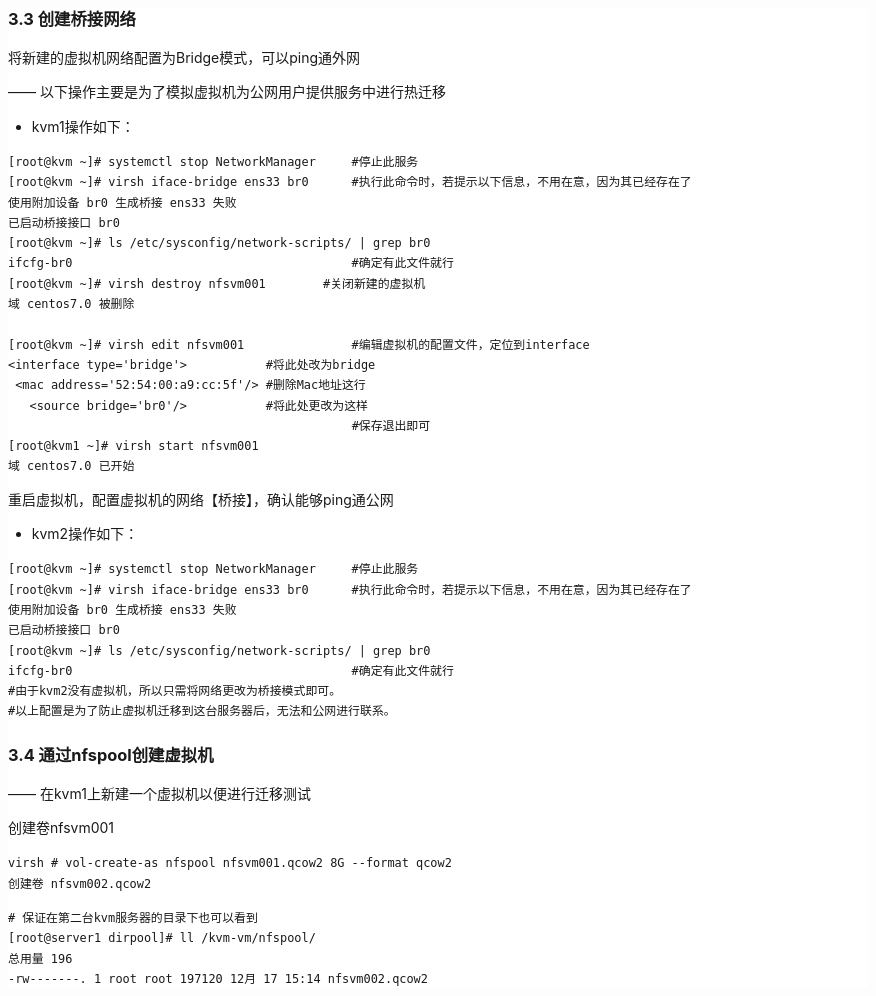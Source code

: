 ### 3.3 创建桥接网络

将新建的虚拟机网络配置为Bridge模式，可以ping通外网

—— 以下操作主要是为了模拟虚拟机为公网用户提供服务中进行热迁移

- kvm1操作如下：

```
[root@kvm ~]# systemctl stop NetworkManager  	#停止此服务
[root@kvm ~]# virsh iface-bridge ens33 br0  	#执行此命令时，若提示以下信息，不用在意，因为其已经存在了
使用附加设备 br0 生成桥接 ens33 失败
已启动桥接接口 br0
[root@kvm ~]# ls /etc/sysconfig/network-scripts/ | grep br0  
ifcfg-br0    									#确定有此文件就行
[root@kvm ~]# virsh destroy nfsvm001   		#关闭新建的虚拟机
域 centos7.0 被删除

[root@kvm ~]# virsh edit nfsvm001   			#编辑虚拟机的配置文件，定位到interface
<interface type='bridge'>   		#将此处改为bridge
 <mac address='52:54:00:a9:cc:5f'/> #删除Mac地址这行
   <source bridge='br0'/>     		#将此处更改为这样
												#保存退出即可
[root@kvm1 ~]# virsh start nfsvm001
域 centos7.0 已开始
```

重启虚拟机，配置虚拟机的网络【桥接】，确认能够ping通公网

- kvm2操作如下：

```
[root@kvm ~]# systemctl stop NetworkManager  	#停止此服务
[root@kvm ~]# virsh iface-bridge ens33 br0   	#执行此命令时，若提示以下信息，不用在意，因为其已经存在了
使用附加设备 br0 生成桥接 ens33 失败
已启动桥接接口 br0
[root@kvm ~]# ls /etc/sysconfig/network-scripts/ | grep br0  
ifcfg-br0    									#确定有此文件就行
#由于kvm2没有虚拟机，所以只需将网络更改为桥接模式即可。
#以上配置是为了防止虚拟机迁移到这台服务器后，无法和公网进行联系。
```



### 3.4 通过nfspool创建虚拟机

—— 在kvm1上新建一个虚拟机以便进行迁移测试

创建卷nfsvm001

```
virsh # vol-create-as nfspool nfsvm001.qcow2 8G --format qcow2
创建卷 nfsvm002.qcow2
```

```
# 保证在第二台kvm服务器的目录下也可以看到
[root@server1 dirpool]# ll /kvm-vm/nfspool/
总用量 196
-rw-------. 1 root root 197120 12月 17 15:14 nfsvm002.qcow2
```
